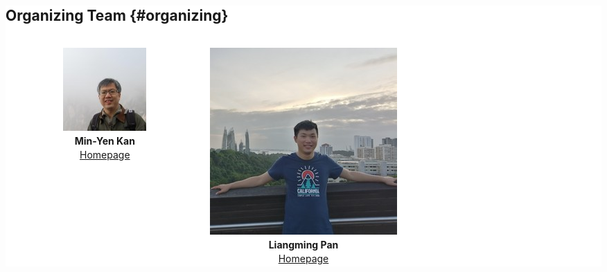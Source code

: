     
  </td>
  </tr>

  <tr>
  </tr>
</tbody></table>

## Organizing Team {#organizing}
<div style="text-align:center; display:grid; grid-template-columns: 1fr 1fr 1fr; margin-top:30px;">

<div class="tutor__profile">
  <img src="images/min.jpg"/><BR/>
  <strong>Min-Yen Kan</strong>
  <BR/>
 <A HREF="https://www.comp.nus.edu.sg/~kanmy/">Homepage</A><BR/>
</div>

<div class="tutor__profile">
  <img src="images/liangming.jpg"/><BR/>
  <strong>Liangming Pan</strong>
  <BR/>
 <A HREF="http://www.liangmingpan.com/">Homepage</A><BR/>
</div>

<div class="tutor__profile">